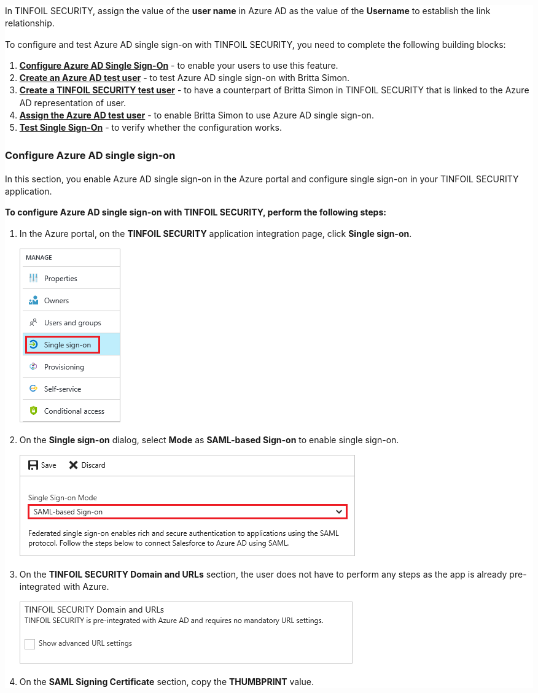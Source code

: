 In TINFOIL SECURITY, assign the value of the **user name** in Azure AD as the value of the **Username** to establish the link relationship.

To configure and test Azure AD single sign-on with TINFOIL SECURITY, you need to complete the following building blocks:

1. **[Configure Azure AD Single Sign-On](#configure-azure-ad-single-sign-on)** - to enable your users to use this feature.
2. **[Create an Azure AD test user](#create-an-azure-ad-test-user)** - to test Azure AD single sign-on with Britta Simon.
3. **[Create a TINFOIL SECURITY test user](#create-a-tinfoil-security-test-user)** - to have a counterpart of Britta Simon in TINFOIL SECURITY that is linked to the Azure AD representation of user.
4. **[Assign the Azure AD test user](#assign-the-azure-ad-test-user)** - to enable Britta Simon to use Azure AD single sign-on.
5. **[Test Single Sign-On](#test-single-sign-on)** - to verify whether the configuration works.

### Configure Azure AD single sign-on

In this section, you enable Azure AD single sign-on in the Azure portal and configure single sign-on in your TINFOIL SECURITY application.

**To configure Azure AD single sign-on with TINFOIL SECURITY, perform the following steps:**

1. In the Azure portal, on the **TINFOIL SECURITY** application integration page, click **Single sign-on**.

	![Configure Single Sign-On][4]

2. On the **Single sign-on** dialog, select **Mode** as	**SAML-based Sign-on** to enable single sign-on.
 
	![SAML based Sign-on](./media/tinfoil-security-tutorial/tutorial_tinfoil-security_samlbase.png)

3. On the **TINFOIL SECURITY Domain and URLs** section, the user does not have to perform any steps as the app is already pre-integrated with Azure.

	![Configure Single Sign-On](./media/tinfoil-security-tutorial/tutorial_tinfoil-security_url.png)


4. On the **SAML Signing Certificate** section, copy the **THUMBPRINT** value.


[1]: ./media/tinfoil-security-tutorial/tutorial_general_01.png
[2]: ./media/tinfoil-security-tutorial/tutorial_general_02.png
[3]: ./media/tinfoil-security-tutorial/tutorial_general_03.png
[4]: ./media/tinfoil-security-tutorial/tutorial_general_04.png
[100]: ./media/tinfoil-security-tutorial/tutorial_general_100.png
[200]: ./media/tinfoil-security-tutorial/tutorial_general_200.png
[201]: ./media/tinfoil-security-tutorial/tutorial_general_201.png
[202]: ./media/tinfoil-security-tutorial/tutorial_general_202.png
[203]: ./media/tinfoil-security-tutorial/tutorial_general_203.png